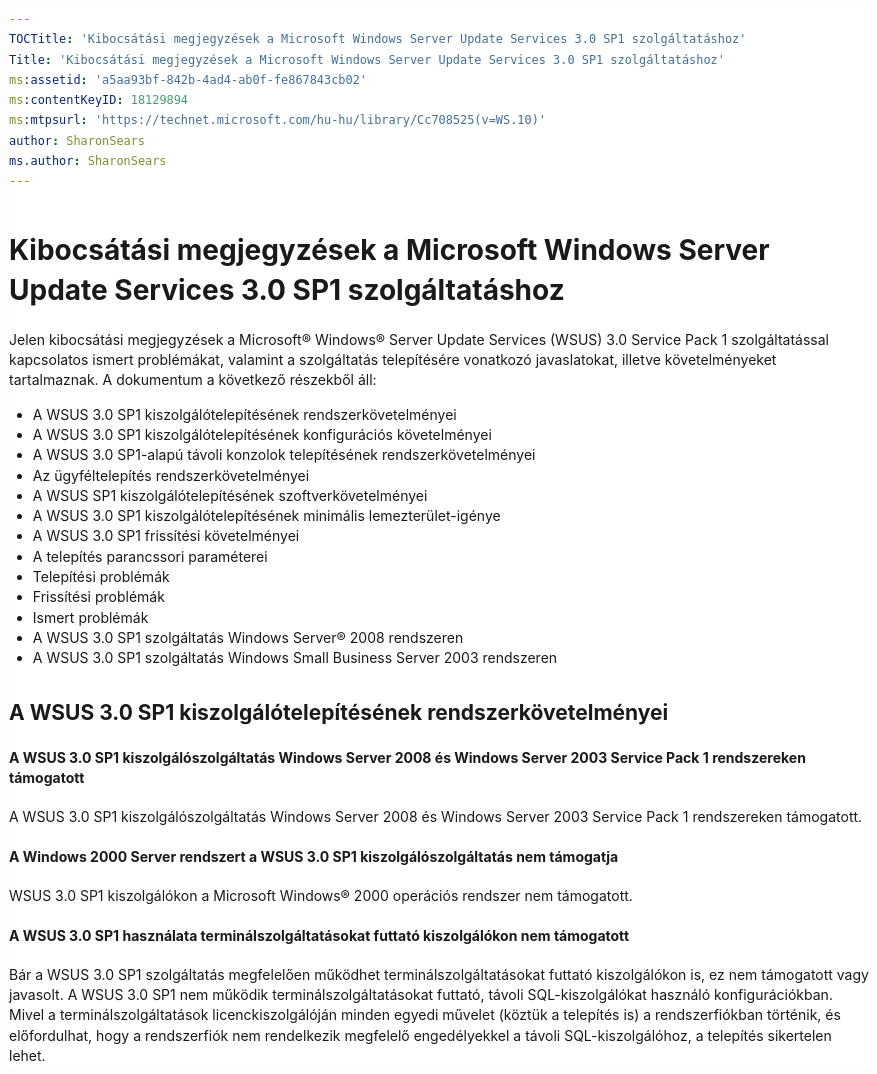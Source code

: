 ```yaml
---
TOCTitle: 'Kibocsátási megjegyzések a Microsoft Windows Server Update Services 3.0 SP1 szolgáltatáshoz'
Title: 'Kibocsátási megjegyzések a Microsoft Windows Server Update Services 3.0 SP1 szolgáltatáshoz'
ms:assetid: 'a5aa93bf-842b-4ad4-ab0f-fe867843cb02'
ms:contentKeyID: 18129894
ms:mtpsurl: 'https://technet.microsoft.com/hu-hu/library/Cc708525(v=WS.10)'
author: SharonSears
ms.author: SharonSears
---
```


Kibocsátási megjegyzések a Microsoft Windows Server Update Services 3.0 SP1 szolgáltatáshoz
===========================================================================================

Jelen kibocsátási megjegyzések a Microsoft® Windows® Server Update Services (WSUS) 3.0 Service Pack 1 szolgáltatással kapcsolatos ismert problémákat, valamint a szolgáltatás telepítésére vonatkozó javaslatokat, illetve követelményeket tartalmaznak. A dokumentum a következő részekből áll:

-   A WSUS 3.0 SP1 kiszolgálótelepítésének rendszerkövetelményei
-   A WSUS 3.0 SP1 kiszolgálótelepítésének konfigurációs követelményei
-   A WSUS 3.0 SP1-alapú távoli konzolok telepítésének rendszerkövetelményei
-   Az ügyféltelepítés rendszerkövetelményei
-   A WSUS SP1 kiszolgálótelepítésének szoftverkövetelményei
-   A WSUS 3.0 SP1 kiszolgálótelepítésének minimális lemezterület-igénye
-   A WSUS 3.0 SP1 frissítési követelményei
-   A telepítés parancssori paraméterei
-   Telepítési problémák
-   Frissítési problémák
-   Ismert problémák
-   A WSUS 3.0 SP1 szolgáltatás Windows Server® 2008 rendszeren
-   A WSUS 3.0 SP1 szolgáltatás Windows Small Business Server 2003 rendszeren

A WSUS 3.0 SP1 kiszolgálótelepítésének rendszerkövetelményei
------------------------------------------------------------

#### A WSUS 3.0 SP1 kiszolgálószolgáltatás Windows Server 2008 és Windows Server 2003 Service Pack 1 rendszereken támogatott

A WSUS 3.0 SP1 kiszolgálószolgáltatás Windows Server 2008 és Windows Server 2003 Service Pack 1 rendszereken támogatott.

#### A Windows 2000 Server rendszert a WSUS 3.0 SP1 kiszolgálószolgáltatás nem támogatja

WSUS 3.0 SP1 kiszolgálókon a Microsoft Windows® 2000 operációs rendszer nem támogatott.

#### A WSUS 3.0 SP1 használata terminálszolgáltatásokat futtató kiszolgálókon nem támogatott

Bár a WSUS 3.0 SP1 szolgáltatás megfelelően működhet terminálszolgáltatásokat futtató kiszolgálókon is, ez nem támogatott vagy javasolt. A WSUS 3.0 SP1 nem működik terminálszolgáltatásokat futtató, távoli SQL-kiszolgálókat használó konfigurációkban. Mivel a terminálszolgáltatások licenckiszolgálóján minden egyedi művelet (köztük a telepítés is) a rendszerfiókban történik, és előfordulhat, hogy a rendszerfiók nem rendelkezik megfelelő engedélyekkel a távoli SQL-kiszolgálóhoz, a telepítés sikertelen lehet.
